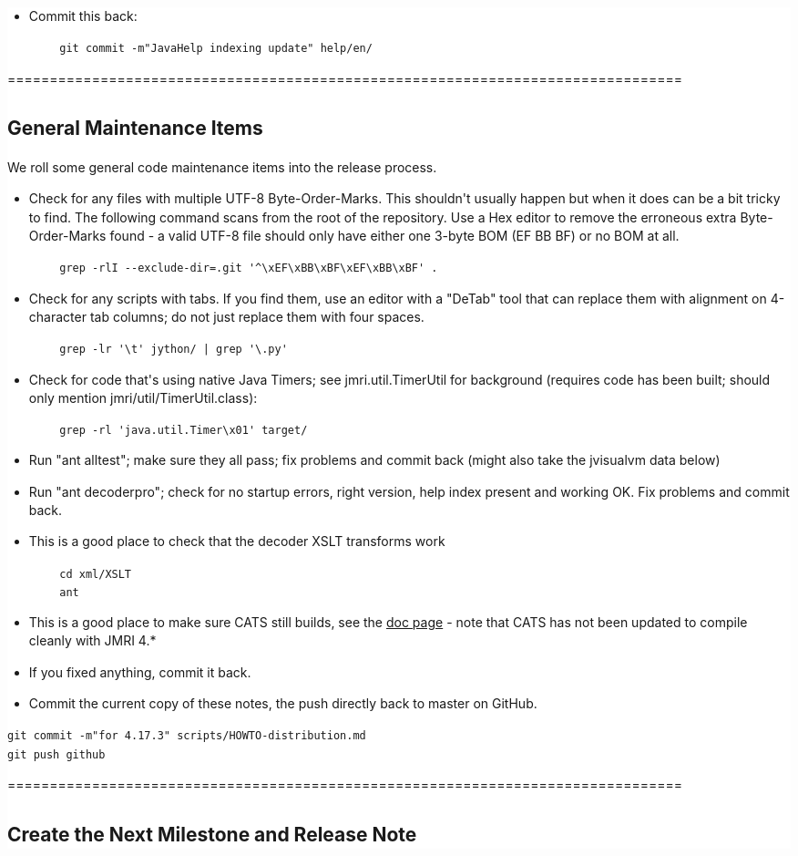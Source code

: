 - Commit this back:
```
        git commit -m"JavaHelp indexing update" help/en/
```

================================================================================
## General Maintenance Items

We roll some general code maintenance items into the release process.

- Check for any files with multiple UTF-8 Byte-Order-Marks.  This shouldn't usually happen but when it does can be a bit tricky to find. The following command scans from the root of the repository. Use a Hex editor to remove the erroneous extra Byte-Order-Marks found - a valid UTF-8 file should only have either one 3-byte BOM (EF BB BF) or no BOM at all.

```
        grep -rlI --exclude-dir=.git '^\xEF\xBB\xBF\xEF\xBB\xBF' .
```

- Check for any scripts with tabs. If you find them, use an editor with a "DeTab" tool that can replace them with alignment on 4-character tab columns; do not just replace them with four spaces.

```
        grep -lr '\t' jython/ | grep '\.py'
```

- Check for code that's using native Java Timers; see jmri.util.TimerUtil for background (requires code has been built; should only mention jmri/util/TimerUtil.class):
```
        grep -rl 'java.util.Timer\x01' target/
```

- Run "ant alltest"; make sure they all pass; fix problems and commit back (might also take the jvisualvm data below)

- Run "ant decoderpro"; check for no startup errors, right version, help index present and working OK. Fix problems and commit back.

- This is a good place to check that the decoder XSLT transforms work

```
        cd xml/XSLT
        ant
```

- This is a good place to make sure CATS still builds, see the [doc page](http://jmri.org/help/en/html/doc/Technical/CATS.shtml) - note that CATS has not been updated to compile cleanly with JMRI 4.*
        
- If you fixed anything, commit it back. 

- Commit the current copy of these notes, the push directly back to master on GitHub.

```
git commit -m"for 4.17.3" scripts/HOWTO-distribution.md
git push github
```

================================================================================
## Create the Next Milestone and Release Note
